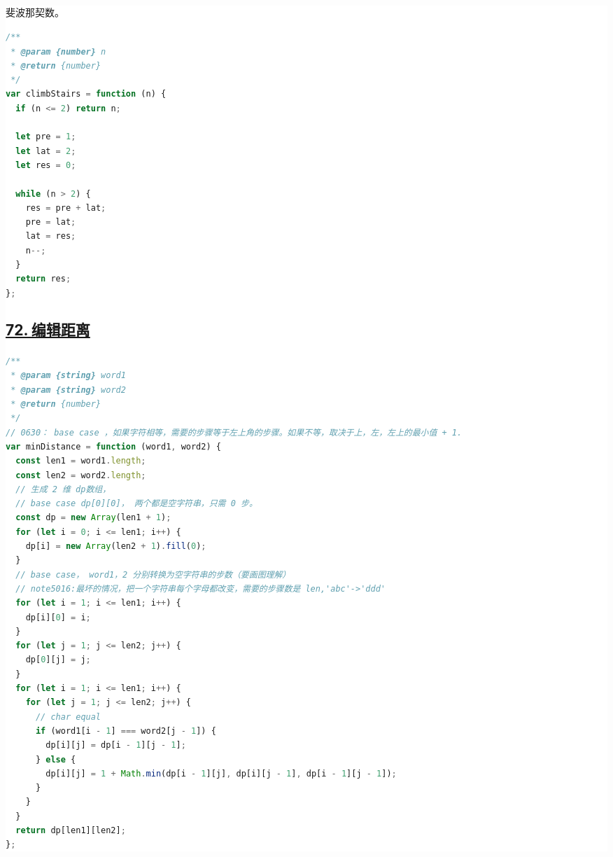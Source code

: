 斐波那契数。

```js
/**
 * @param {number} n
 * @return {number}
 */
var climbStairs = function (n) {
  if (n <= 2) return n;

  let pre = 1;
  let lat = 2;
  let res = 0;

  while (n > 2) {
    res = pre + lat;
    pre = lat;
    lat = res;
    n--;
  }
  return res;
};
```

## [72. 编辑距离](https://leetcode.cn/problems/edit-distance/?envType%253Dstudy-plan-v2%2526envId%253Dleetcode-75)

```js
/**
 * @param {string} word1
 * @param {string} word2
 * @return {number}
 */
// 0630： base case ，如果字符相等，需要的步骤等于左上角的步骤。如果不等，取决于上，左，左上的最小值 + 1.
var minDistance = function (word1, word2) {
  const len1 = word1.length;
  const len2 = word2.length;
  // 生成 2 维 dp数组，
  // base case dp[0][0]， 两个都是空字符串，只需 0 步。
  const dp = new Array(len1 + 1);
  for (let i = 0; i <= len1; i++) {
    dp[i] = new Array(len2 + 1).fill(0);
  }
  // base case， word1，2 分别转换为空字符串的步数（要画图理解）
  // note5016:最坏的情况，把一个字符串每个字母都改变，需要的步骤数是 len,'abc'->'ddd'
  for (let i = 1; i <= len1; i++) {
    dp[i][0] = i;
  }
  for (let j = 1; j <= len2; j++) {
    dp[0][j] = j;
  }
  for (let i = 1; i <= len1; i++) {
    for (let j = 1; j <= len2; j++) {
      // char equal
      if (word1[i - 1] === word2[j - 1]) {
        dp[i][j] = dp[i - 1][j - 1];
      } else {
        dp[i][j] = 1 + Math.min(dp[i - 1][j], dp[i][j - 1], dp[i - 1][j - 1]);
      }
    }
  }
  return dp[len1][len2];
};

```